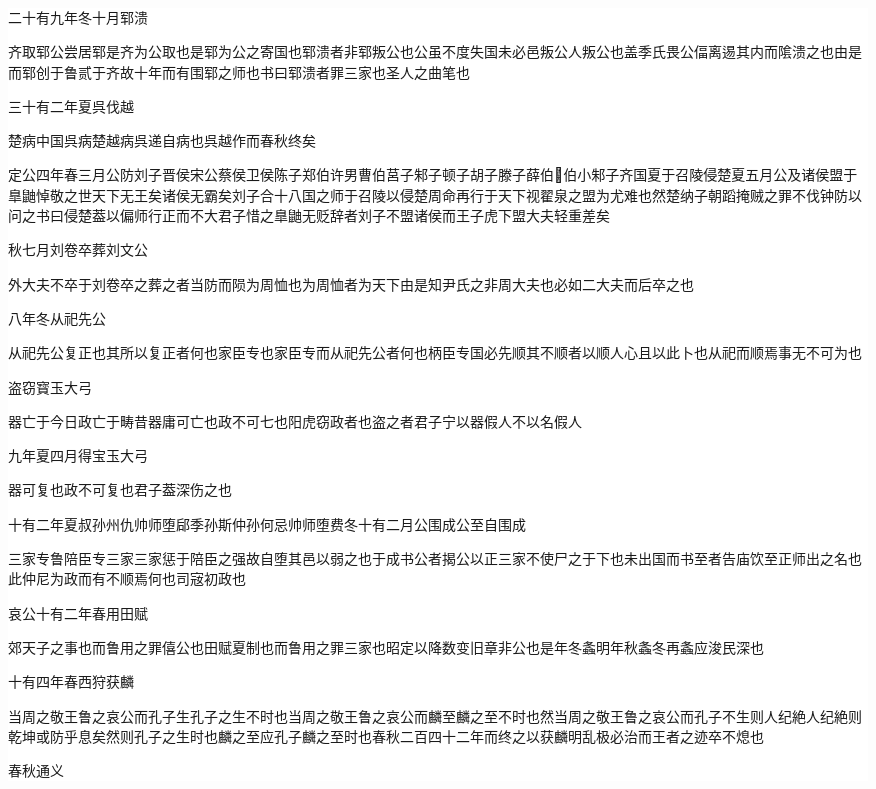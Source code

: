 二十有九年冬十月郓溃  

齐取郓公尝居郓是齐为公取也是郓为公之寄国也郓溃者非郓叛公也公虽不度失国未必邑叛公人叛公也盖季氏畏公偪离逷其内而隂溃之也由是而郓创于鲁贰于齐故十年而有围郓之师也书曰郓溃者罪三家也圣人之曲笔也  

三十有二年夏呉伐越  

楚病中国呉病楚越病呉递自病也呉越作而春秋终矣  

定公四年春三月公防刘子晋侯宋公蔡侯卫侯陈子郑伯许男曹伯莒子邾子顿子胡子滕子薛伯伯小邾子齐国夏于召陵侵楚夏五月公及诸侯盟于臯鼬悼敬之世天下无王矣诸侯无霸矣刘子合十八国之师于召陵以侵楚周命再行于天下视翟泉之盟为尤难也然楚纳子朝蹈掩贼之罪不伐钟防以问之书曰侵楚葢以偏师行正而不大君子惜之臯鼬无贬辞者刘子不盟诸侯而王子虎下盟大夫轻重差矣  

秋七月刘卷卒葬刘文公  

外大夫不卒于刘卷卒之葬之者当防而陨为周恤也为周恤者为天下由是知尹氏之非周大夫也必如二大夫而后卒之也  

八年冬从祀先公  

从祀先公复正也其所以复正者何也家臣专也家臣专而从祀先公者何也柄臣专国必先顺其不顺者以顺人心且以此卜也从祀而顺焉事无不可为也  

盗窃寳玉大弓  

器亡于今日政亡于畴昔器庸可亡也政不可七也阳虎窃政者也盗之者君子宁以器假人不以名假人  

九年夏四月得宝玉大弓  

器可复也政不可复也君子葢深伤之也  

十有二年夏叔孙州仇帅师堕郈季孙斯仲孙何忌帅师堕费冬十有二月公围成公至自围成  

三家专鲁陪臣专三家三家惩于陪臣之强故自堕其邑以弱之也于成书公者揭公以正三家不使尸之于下也未出国而书至者告庙饮至正师出之名也此仲尼为政而有不顺焉何也司宼初政也  

哀公十有二年春用田赋  

郊天子之事也而鲁用之罪僖公也田赋夏制也而鲁用之罪三家也昭定以降数变旧章非公也是年冬螽明年秋螽冬再螽应浚民深也  

十有四年春西狩获麟  

当周之敬王鲁之哀公而孔子生孔子之生不时也当周之敬王鲁之哀公而麟至麟之至不时也然当周之敬王鲁之哀公而孔子不生则人纪絶人纪絶则乾坤或防乎息矣然则孔子之生时也麟之至应孔子麟之至时也春秋二百四十二年而终之以获麟明乱极必治而王者之迹卒不熄也  

春秋通义  
